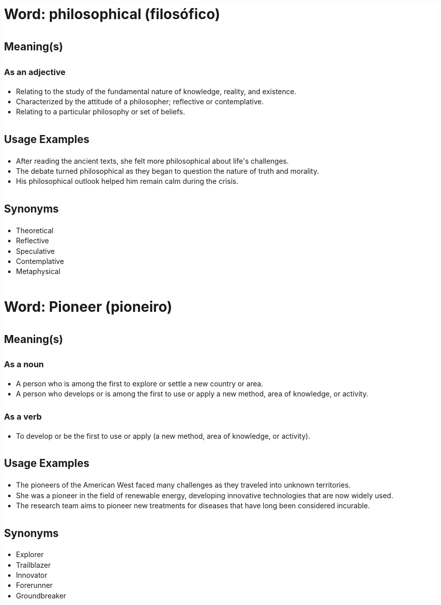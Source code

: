 # Word: philosophical (filosófico)  
## Meaning(s)  
### As an adjective  
- Relating to the study of the fundamental nature of knowledge, reality, and existence.  
- Characterized by the attitude of a philosopher; reflective or contemplative.  
- Relating to a particular philosophy or set of beliefs.  

## Usage Examples  
- After reading the ancient texts, she felt more philosophical about life's challenges.  
- The debate turned philosophical as they began to question the nature of truth and morality.  
- His philosophical outlook helped him remain calm during the crisis.  

## Synonyms  
- Theoretical  
- Reflective  
- Speculative  
- Contemplative  
- Metaphysical  

# Word: Pioneer (pioneiro)  
## Meaning(s)  
### As a noun  
- A person who is among the first to explore or settle a new country or area.  
- A person who develops or is among the first to use or apply a new method, area of knowledge, or activity.  
  
### As a verb  
- To develop or be the first to use or apply (a new method, area of knowledge, or activity).  

## Usage Examples  
- The pioneers of the American West faced many challenges as they traveled into unknown territories.  
- She was a pioneer in the field of renewable energy, developing innovative technologies that are now widely used.  
- The research team aims to pioneer new treatments for diseases that have long been considered incurable.  

## Synonyms  
- Explorer  
- Trailblazer  
- Innovator  
- Forerunner  
- Groundbreaker  
